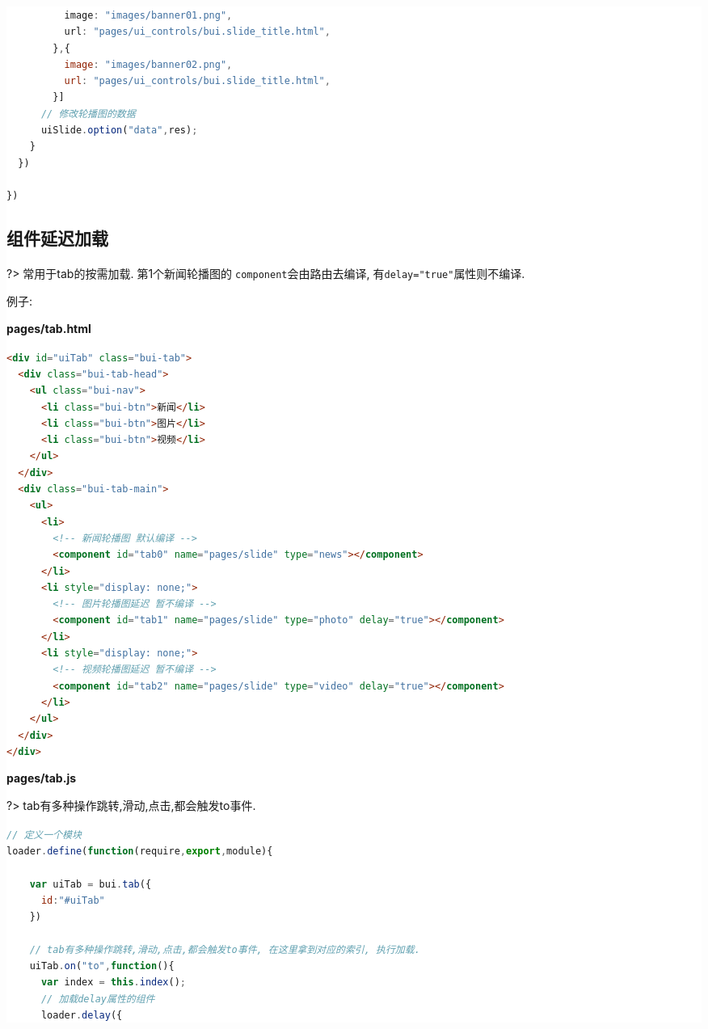 ```js
          image: "images/banner01.png",
          url: "pages/ui_controls/bui.slide_title.html",
        },{
          image: "images/banner02.png",
          url: "pages/ui_controls/bui.slide_title.html",
        }]
      // 修改轮播图的数据
      uiSlide.option("data",res);
    }
  })
  
})
```


## 组件延迟加载

?> 常用于tab的按需加载. 第1个新闻轮播图的 `component`会由路由去编译, 有`delay="true"`属性则不编译.

例子: 

**pages/tab.html**
```html
<div id="uiTab" class="bui-tab">
  <div class="bui-tab-head">
    <ul class="bui-nav">
      <li class="bui-btn">新闻</li>
      <li class="bui-btn">图片</li>
      <li class="bui-btn">视频</li>
    </ul>
  </div>
  <div class="bui-tab-main">
    <ul>
      <li>
        <!-- 新闻轮播图 默认编译 -->
        <component id="tab0" name="pages/slide" type="news"></component>
      </li>
      <li style="display: none;">
        <!-- 图片轮播图延迟 暂不编译 -->
        <component id="tab1" name="pages/slide" type="photo" delay="true"></component>
      </li>
      <li style="display: none;">
        <!-- 视频轮播图延迟 暂不编译 -->
        <component id="tab2" name="pages/slide" type="video" delay="true"></component>
      </li>
    </ul>
  </div>
</div>
```
**pages/tab.js**

?> tab有多种操作跳转,滑动,点击,都会触发to事件.
```js
// 定义一个模块
loader.define(function(require,export,module){

    var uiTab = bui.tab({
      id:"#uiTab"
    })

    // tab有多种操作跳转,滑动,点击,都会触发to事件, 在这里拿到对应的索引, 执行加载.
    uiTab.on("to",function(){
      var index = this.index();
      // 加载delay属性的组件
      loader.delay({
```